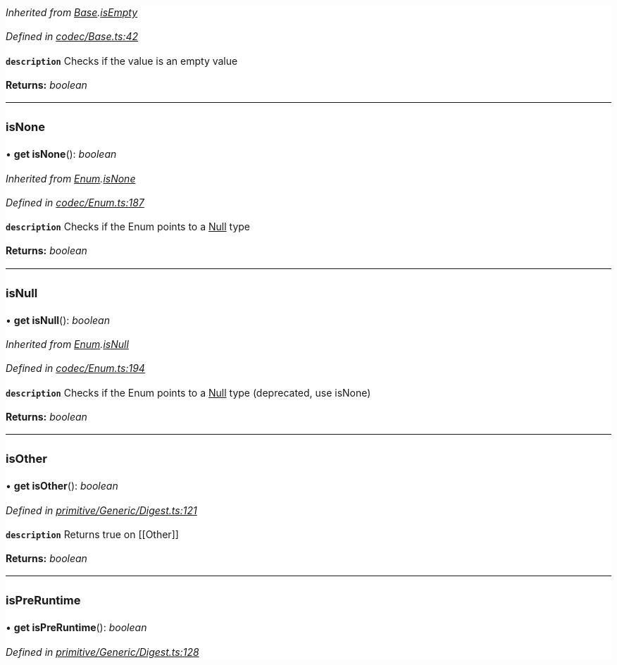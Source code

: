 *Inherited from [Base](_codec_base_.base.md).[isEmpty](_codec_base_.base.md#isempty)*

*Defined in [codec/Base.ts:42](https://github.com/polkadot-js/api/blob/306857ae07/packages/types/src/codec/Base.ts#L42)*

**`description`** Checks if the value is an empty value

**Returns:** *boolean*

___

###  isNone

• **get isNone**(): *boolean*

*Inherited from [Enum](_codec_enum_.enum.md).[isNone](_codec_enum_.enum.md#isnone)*

*Defined in [codec/Enum.ts:187](https://github.com/polkadot-js/api/blob/306857ae07/packages/types/src/codec/Enum.ts#L187)*

**`description`** Checks if the Enum points to a [Null](_primitive_null_.null.md) type

**Returns:** *boolean*

___

###  isNull

• **get isNull**(): *boolean*

*Inherited from [Enum](_codec_enum_.enum.md).[isNull](_codec_enum_.enum.md#isnull)*

*Defined in [codec/Enum.ts:194](https://github.com/polkadot-js/api/blob/306857ae07/packages/types/src/codec/Enum.ts#L194)*

**`description`** Checks if the Enum points to a [Null](_primitive_null_.null.md) type (deprecated, use isNone)

**Returns:** *boolean*

___

###  isOther

• **get isOther**(): *boolean*

*Defined in [primitive/Generic/Digest.ts:121](https://github.com/polkadot-js/api/blob/306857ae07/packages/types/src/primitive/Generic/Digest.ts#L121)*

**`description`** Returns true on [[Other]]

**Returns:** *boolean*

___

###  isPreRuntime

• **get isPreRuntime**(): *boolean*

*Defined in [primitive/Generic/Digest.ts:128](https://github.com/polkadot-js/api/blob/306857ae07/packages/types/src/primitive/Generic/Digest.ts#L128)*
